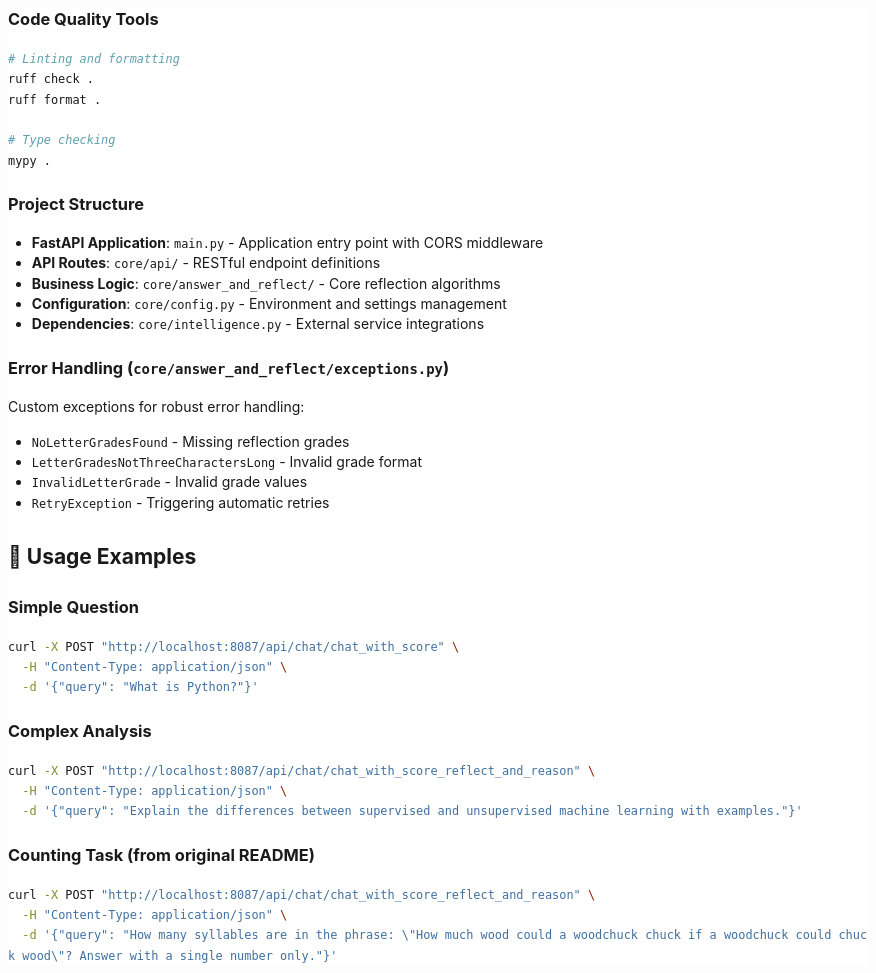 ### Code Quality Tools

```bash
# Linting and formatting
ruff check .
ruff format .

# Type checking
mypy .
```

### Project Structure

- **FastAPI Application**: `main.py` - Application entry point with CORS middleware
- **API Routes**: `core/api/` - RESTful endpoint definitions
- **Business Logic**: `core/answer_and_reflect/` - Core reflection algorithms
- **Configuration**: `core/config.py` - Environment and settings management
- **Dependencies**: `core/intelligence.py` - External service integrations

### Error Handling (`core/answer_and_reflect/exceptions.py`)

Custom exceptions for robust error handling:
- `NoLetterGradesFound` - Missing reflection grades
- `LetterGradesNotThreeCharactersLong` - Invalid grade format
- `InvalidLetterGrade` - Invalid grade values
- `RetryException` - Triggering automatic retries

## 🔄 Usage Examples

### Simple Question
```bash
curl -X POST "http://localhost:8087/api/chat/chat_with_score" \
  -H "Content-Type: application/json" \
  -d '{"query": "What is Python?"}'
```

### Complex Analysis
```bash
curl -X POST "http://localhost:8087/api/chat/chat_with_score_reflect_and_reason" \
  -H "Content-Type: application/json" \
  -d '{"query": "Explain the differences between supervised and unsupervised machine learning with examples."}'
```

### Counting Task (from original README)
```bash
curl -X POST "http://localhost:8087/api/chat/chat_with_score_reflect_and_reason" \
  -H "Content-Type: application/json" \
  -d '{"query": "How many syllables are in the phrase: \"How much wood could a woodchuck chuck if a woodchuck could chuck wood\"? Answer with a single number only."}'
```
